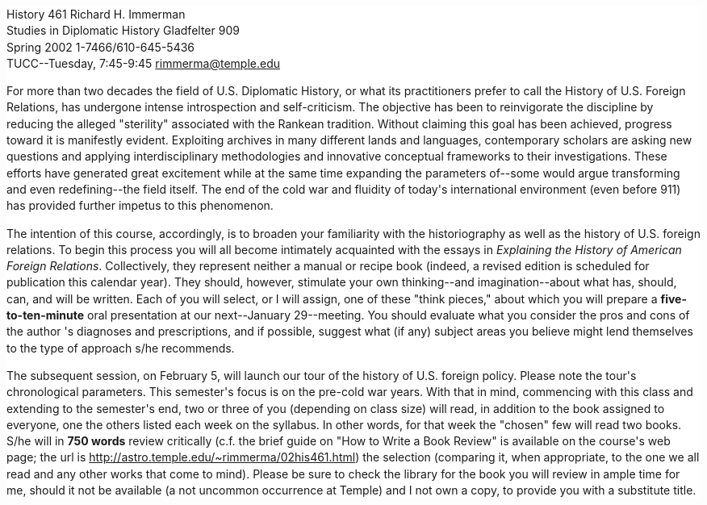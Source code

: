 History 461
Richard H. Immerman  
Studies in Diplomatic History
Gladfelter 909  
Spring 2002
1-7466/610-645-5436  
TUCC--Tuesday, 7:45-9:45
rimmerma@temple.edu  
    


For more than two decades the field of U.S. Diplomatic History, or what its
practitioners prefer to call the History of U.S. Foreign Relations, has
undergone intense introspection and self-criticism. The objective has been to
reinvigorate the discipline by reducing the alleged "sterility" associated
with the Rankean tradition. Without claiming this goal has been achieved,
progress toward it is manifestly evident. Exploiting archives in many
different lands and languages, contemporary scholars are asking new questions
and applying interdisciplinary methodologies and innovative conceptual
frameworks to their investigations. These efforts have generated great
excitement while at the same time expanding the parameters of--some would
argue transforming and even redefining--the field itself. The end of the cold
war and fluidity of today's international environment (even before 911) has
provided further impetus to this phenomenon.  


The intention of this course, accordingly, is to broaden your familiarity with
the historiography as well as the history of U.S. foreign relations. To begin
this process you will all become intimately acquainted with the essays in
_Explaining the History of American Foreign Relations_. Collectively, they
represent neither a manual or recipe book (indeed, a revised edition is
scheduled for publication this calendar year). They should, however, stimulate
your own thinking--and imagination--about what has, should, can, and will be
written. Each of you will select, or I will assign, one of these  "think
pieces," about which you will prepare a **five-to-ten-minute** oral
presentation at our next--January 29--meeting. You should evaluate what you
consider the pros and cons of the author 's diagnoses and prescriptions, and
if possible, suggest what (if any) subject areas you believe might lend
themselves to the type of approach s/he recommends.

The subsequent session, on February 5, will launch our tour of the history of
U.S. foreign policy. Please note the tour's chronological parameters. This
semester's focus is on the pre-cold war years. With that in mind, commencing
with this class and extending to the semester's end, two or three of you
(depending on class size) will read, in addition to the book assigned to
everyone, one the others listed each week on the syllabus. In other words, for
that week the "chosen" few will read two books. S/he will in **750 words**
review critically (c.f. the brief guide on  "How to Write a Book Review" is
available on the course's web page; the url is
http://astro.temple.edu/~rimmerma/02his461.html)  the selection (comparing it,
when appropriate, to the one we all read and any other works that come to
mind). Please be sure to check the library for the book you will review in
ample time for me, should it not be available (a not uncommon occurrence at
Temple) and I not own a copy, to provide you with a substitute title.  
  